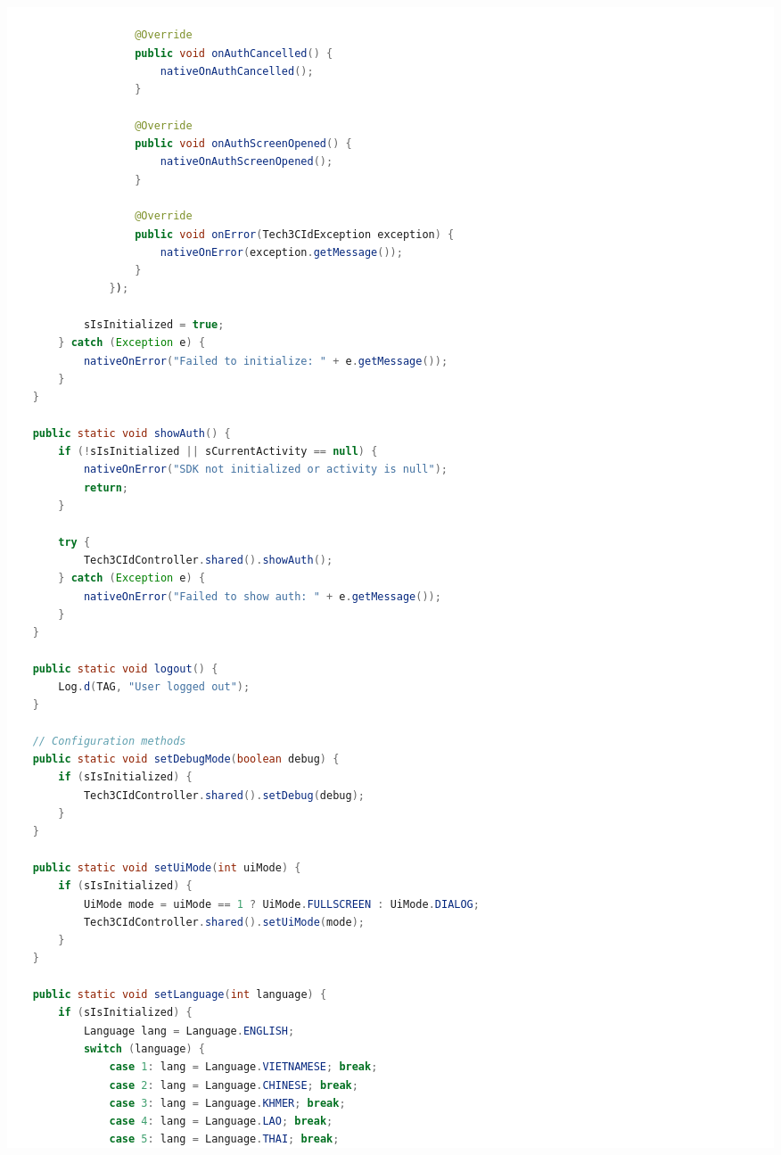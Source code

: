 ```java
                    
                    @Override
                    public void onAuthCancelled() {
                        nativeOnAuthCancelled();
                    }
                    
                    @Override
                    public void onAuthScreenOpened() {
                        nativeOnAuthScreenOpened();
                    }
                    
                    @Override
                    public void onError(Tech3CIdException exception) {
                        nativeOnError(exception.getMessage());
                    }
                });
            
            sIsInitialized = true;
        } catch (Exception e) {
            nativeOnError("Failed to initialize: " + e.getMessage());
        }
    }
    
    public static void showAuth() {
        if (!sIsInitialized || sCurrentActivity == null) {
            nativeOnError("SDK not initialized or activity is null");
            return;
        }
        
        try {
            Tech3CIdController.shared().showAuth();
        } catch (Exception e) {
            nativeOnError("Failed to show auth: " + e.getMessage());
        }
    }
    
    public static void logout() {
        Log.d(TAG, "User logged out");
    }
    
    // Configuration methods
    public static void setDebugMode(boolean debug) {
        if (sIsInitialized) {
            Tech3CIdController.shared().setDebug(debug);
        }
    }
    
    public static void setUiMode(int uiMode) {
        if (sIsInitialized) {
            UiMode mode = uiMode == 1 ? UiMode.FULLSCREEN : UiMode.DIALOG;
            Tech3CIdController.shared().setUiMode(mode);
        }
    }
    
    public static void setLanguage(int language) {
        if (sIsInitialized) {
            Language lang = Language.ENGLISH;
            switch (language) {
                case 1: lang = Language.VIETNAMESE; break;
                case 2: lang = Language.CHINESE; break;
                case 3: lang = Language.KHMER; break;
                case 4: lang = Language.LAO; break;
                case 5: lang = Language.THAI; break;
```